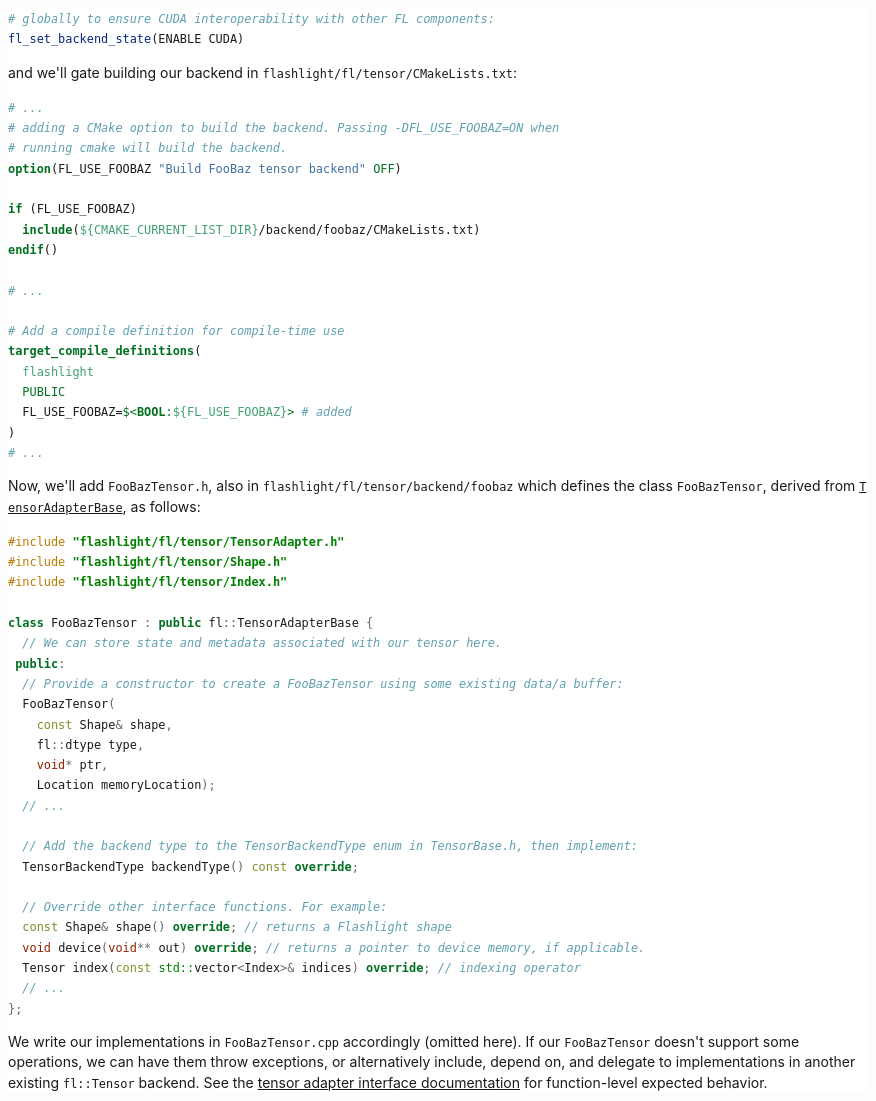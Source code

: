 ```cmake
# globally to ensure CUDA interoperability with other FL components:
fl_set_backend_state(ENABLE CUDA)
```
and we'll gate building our backend in `flashlight/fl/tensor/CMakeLists.txt`:
```cmake
# ...
# adding a CMake option to build the backend. Passing -DFL_USE_FOOBAZ=ON when
# running cmake will build the backend.
option(FL_USE_FOOBAZ "Build FooBaz tensor backend" OFF)

if (FL_USE_FOOBAZ)
  include(${CMAKE_CURRENT_LIST_DIR}/backend/foobaz/CMakeLists.txt)
endif()

# ...

# Add a compile definition for compile-time use
target_compile_definitions(
  flashlight
  PUBLIC
  FL_USE_FOOBAZ=$<BOOL:${FL_USE_FOOBAZ}> # added
)
# ...
```

Now, we'll add `FooBazTensor.h`, also in `flashlight/fl/tensor/backend/foobaz` which defines the class `FooBazTensor`, derived from [`TensorAdapterBase`](https://github.com/flashlight/flashlight/blob/main/flashlight/fl/tensor/TensorAdapter.h), as follows:
```cpp
#include "flashlight/fl/tensor/TensorAdapter.h"
#include "flashlight/fl/tensor/Shape.h"
#include "flashlight/fl/tensor/Index.h"

class FooBazTensor : public fl::TensorAdapterBase {
  // We can store state and metadata associated with our tensor here.
 public:
  // Provide a constructor to create a FooBazTensor using some existing data/a buffer:
  FooBazTensor(
    const Shape& shape,
    fl::dtype type,
    void* ptr,
    Location memoryLocation);
  // ...

  // Add the backend type to the TensorBackendType enum in TensorBase.h, then implement:
  TensorBackendType backendType() const override;

  // Override other interface functions. For example:
  const Shape& shape() override; // returns a Flashlight shape
  void device(void** out) override; // returns a pointer to device memory, if applicable.
  Tensor index(const std::vector<Index>& indices) override; // indexing operator
  // ...
};
```
We write our implementations in `FooBazTensor.cpp` accordingly (omitted here). If our `FooBazTensor` doesn't support some operations, we can have them throw exceptions, or alternatively include, depend on, and delegate to implementations in another existing `fl::Tensor` backend. See the [tensor adapter interface documentation](https://github.com/flashlight/flashlight/blob/main/flashlight/fl/tensor/TensorAdapter.h) for function-level expected behavior.

